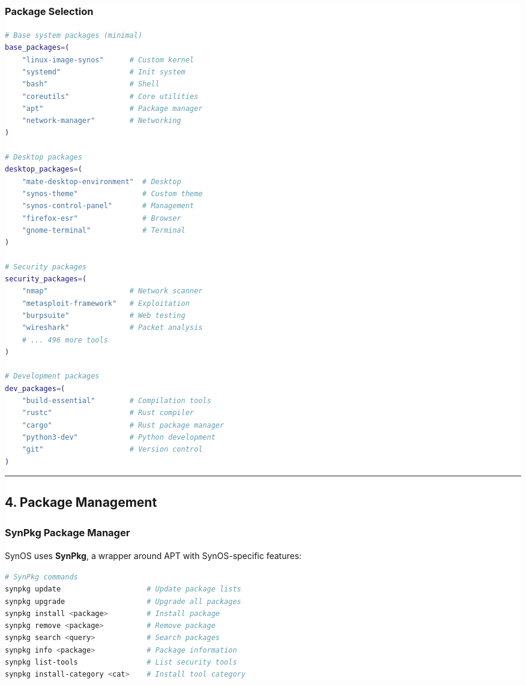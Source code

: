 ### Package Selection

```bash
# Base system packages (minimal)
base_packages=(
    "linux-image-synos"      # Custom kernel
    "systemd"                # Init system
    "bash"                   # Shell
    "coreutils"              # Core utilities
    "apt"                    # Package manager
    "network-manager"        # Networking
)

# Desktop packages
desktop_packages=(
    "mate-desktop-environment"  # Desktop
    "synos-theme"               # Custom theme
    "synos-control-panel"       # Management
    "firefox-esr"               # Browser
    "gnome-terminal"            # Terminal
)

# Security packages
security_packages=(
    "nmap"                   # Network scanner
    "metasploit-framework"   # Exploitation
    "burpsuite"              # Web testing
    "wireshark"              # Packet analysis
    # ... 496 more tools
)

# Development packages
dev_packages=(
    "build-essential"        # Compilation tools
    "rustc"                  # Rust compiler
    "cargo"                  # Rust package manager
    "python3-dev"            # Python development
    "git"                    # Version control
)
```

---

## 4. Package Management

### SynPkg Package Manager

SynOS uses **SynPkg**, a wrapper around APT with SynOS-specific features:

```bash
# SynPkg commands
synpkg update                    # Update package lists
synpkg upgrade                   # Upgrade all packages
synpkg install <package>         # Install package
synpkg remove <package>          # Remove package
synpkg search <query>            # Search packages
synpkg info <package>            # Package information
synpkg list-tools                # List security tools
synpkg install-category <cat>    # Install tool category
```
